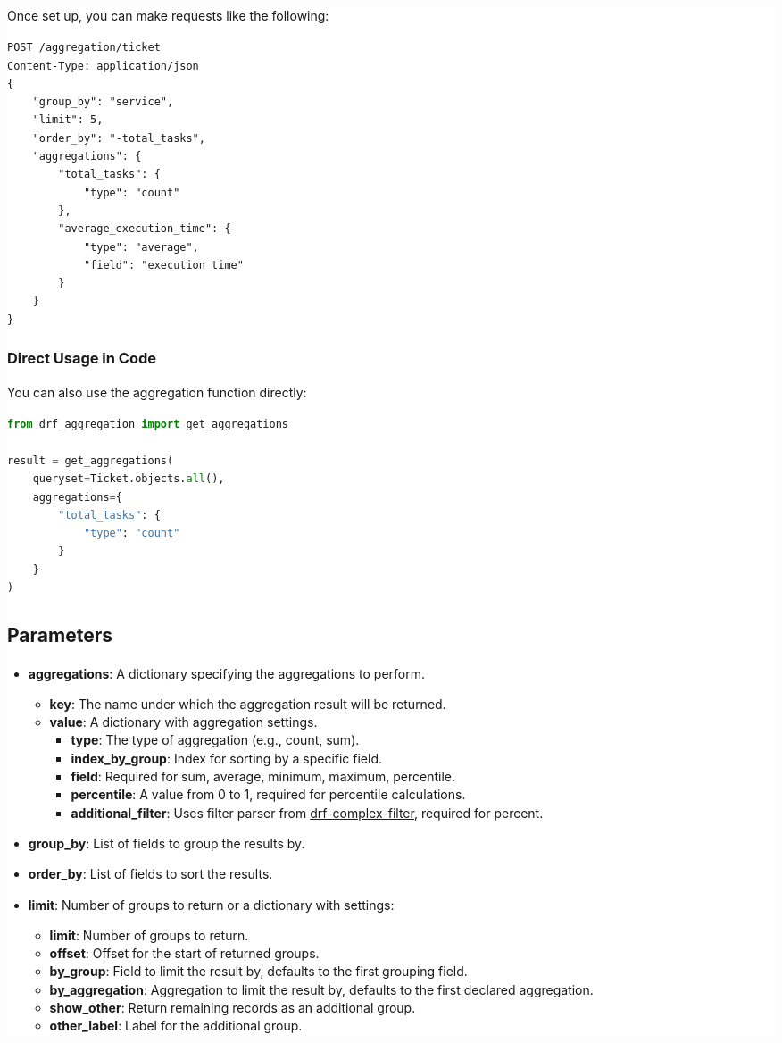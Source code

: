 Once set up, you can make requests like the following:

```http
POST /aggregation/ticket
Content-Type: application/json
{
    "group_by": "service",
    "limit": 5,
    "order_by": "-total_tasks",
    "aggregations": {
        "total_tasks": {
            "type": "count"
        },
        "average_execution_time": {
            "type": "average",
            "field": "execution_time"
        }
    }
}
```

### Direct Usage in Code

You can also use the aggregation function directly:

```python
from drf_aggregation import get_aggregations

result = get_aggregations(
    queryset=Ticket.objects.all(),
    aggregations={
        "total_tasks": {
            "type": "count"
        }
    }
)
```

## Parameters

- **aggregations**: A dictionary specifying the aggregations to perform.
  - **key**: The name under which the aggregation result will be returned.
  - **value**: A dictionary with aggregation settings.
    - **type**: The type of aggregation (e.g., count, sum).
    - **index_by_group**: Index for sorting by a specific field.
    - **field**: Required for sum, average, minimum, maximum, percentile.
    - **percentile**: A value from 0 to 1, required for percentile calculations.
    - **additional_filter**: Uses filter parser from [drf-complex-filter](https://github.com/kit-oz/drf-complex-filter), required for percent.

- **group_by**: List of fields to group the results by.
- **order_by**: List of fields to sort the results.
- **limit**: Number of groups to return or a dictionary with settings:
  - **limit**: Number of groups to return.
  - **offset**: Offset for the start of returned groups.
  - **by_group**: Field to limit the result by, defaults to the first grouping field.
  - **by_aggregation**: Aggregation to limit the result by, defaults to the first declared aggregation.
  - **show_other**: Return remaining records as an additional group.
  - **other_label**: Label for the additional group.
